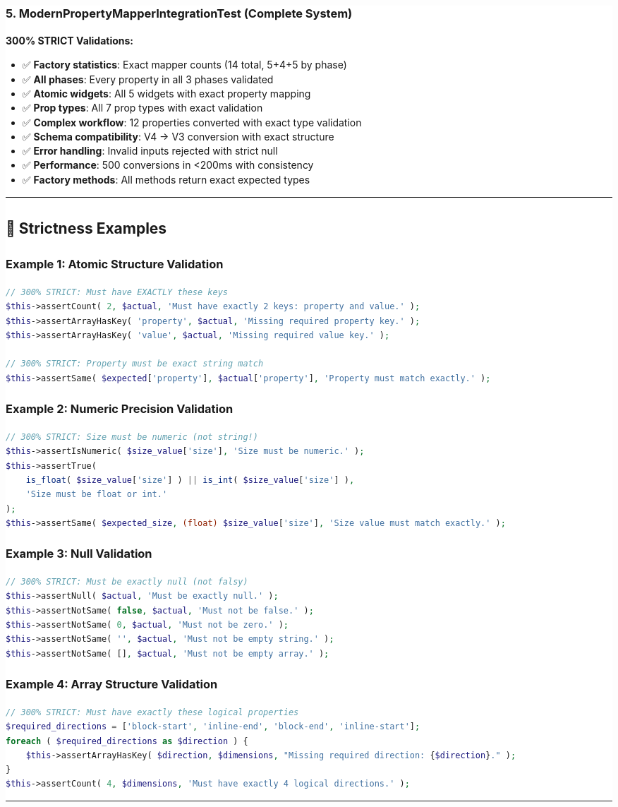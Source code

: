 ### **5. ModernPropertyMapperIntegrationTest (Complete System)**
**300% STRICT Validations:**
- ✅ **Factory statistics**: Exact mapper counts (14 total, 5+4+5 by phase)
- ✅ **All phases**: Every property in all 3 phases validated
- ✅ **Atomic widgets**: All 5 widgets with exact property mapping
- ✅ **Prop types**: All 7 prop types with exact validation
- ✅ **Complex workflow**: 12 properties converted with exact type validation
- ✅ **Schema compatibility**: V4 → V3 conversion with exact structure
- ✅ **Error handling**: Invalid inputs rejected with strict null
- ✅ **Performance**: 500 conversions in <200ms with consistency
- ✅ **Factory methods**: All methods return exact expected types

---

## 🎯 **Strictness Examples**

### **Example 1: Atomic Structure Validation**
```php
// 300% STRICT: Must have EXACTLY these keys
$this->assertCount( 2, $actual, 'Must have exactly 2 keys: property and value.' );
$this->assertArrayHasKey( 'property', $actual, 'Missing required property key.' );
$this->assertArrayHasKey( 'value', $actual, 'Missing required value key.' );

// 300% STRICT: Property must be exact string match
$this->assertSame( $expected['property'], $actual['property'], 'Property must match exactly.' );
```

### **Example 2: Numeric Precision Validation**
```php
// 300% STRICT: Size must be numeric (not string!)
$this->assertIsNumeric( $size_value['size'], 'Size must be numeric.' );
$this->assertTrue( 
    is_float( $size_value['size'] ) || is_int( $size_value['size'] ), 
    'Size must be float or int.' 
);
$this->assertSame( $expected_size, (float) $size_value['size'], 'Size value must match exactly.' );
```

### **Example 3: Null Validation**
```php
// 300% STRICT: Must be exactly null (not falsy)
$this->assertNull( $actual, 'Must be exactly null.' );
$this->assertNotSame( false, $actual, 'Must not be false.' );
$this->assertNotSame( 0, $actual, 'Must not be zero.' );
$this->assertNotSame( '', $actual, 'Must not be empty string.' );
$this->assertNotSame( [], $actual, 'Must not be empty array.' );
```

### **Example 4: Array Structure Validation**
```php
// 300% STRICT: Must have exactly these logical properties
$required_directions = ['block-start', 'inline-end', 'block-end', 'inline-start'];
foreach ( $required_directions as $direction ) {
    $this->assertArrayHasKey( $direction, $dimensions, "Missing required direction: {$direction}." );
}
$this->assertCount( 4, $dimensions, 'Must have exactly 4 logical directions.' );
```

---
